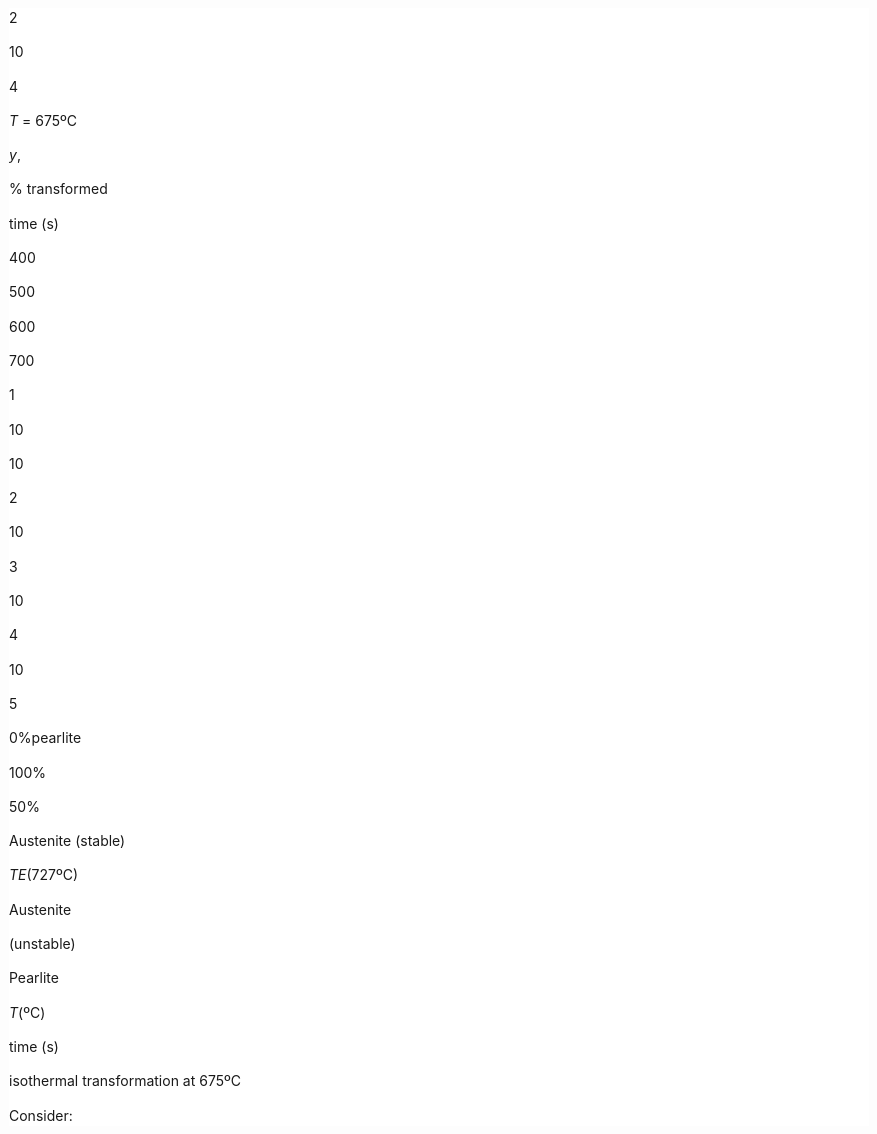 2

10

4

*T* = 675ºC

*y*,

\% transformed

time (s)

400

500

600

700

1

10

10

2

10

3

10

4

10

5

0%pearlite

100%

50%

Austenite (stable)

*TE*(727ºC)

Austenite

(unstable)

Pearlite

*T*(ºC)

time (s)

isothermal transformation at 675ºC

Consider:
